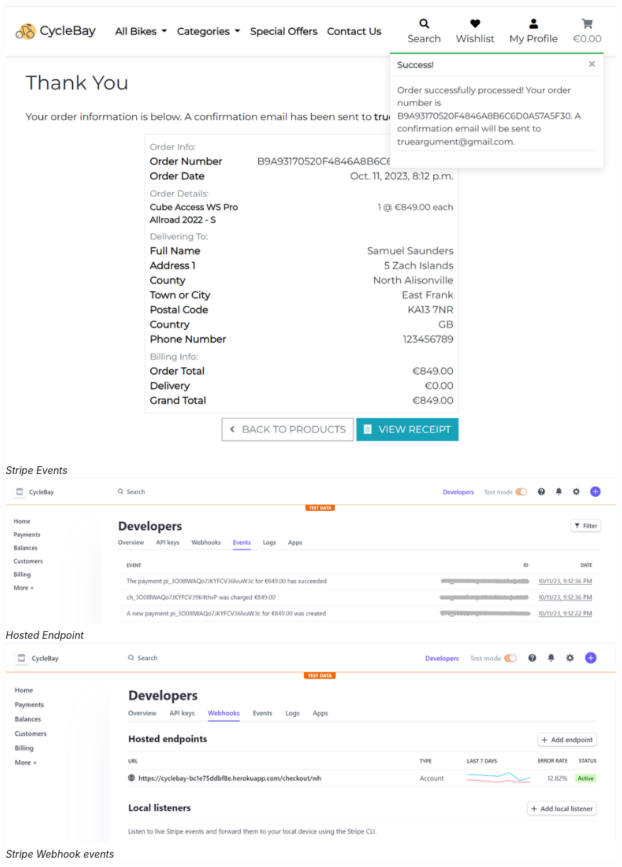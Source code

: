 ![checkout success](docs/images/features/order-success.png)
*Stripe Events*
![stripe events](docs/images/features/stripe-events.png)
*Hosted Endpoint*
![stripe webhook](docs/images/features/stripe-webhooks.png)
*Stripe Webhook events*